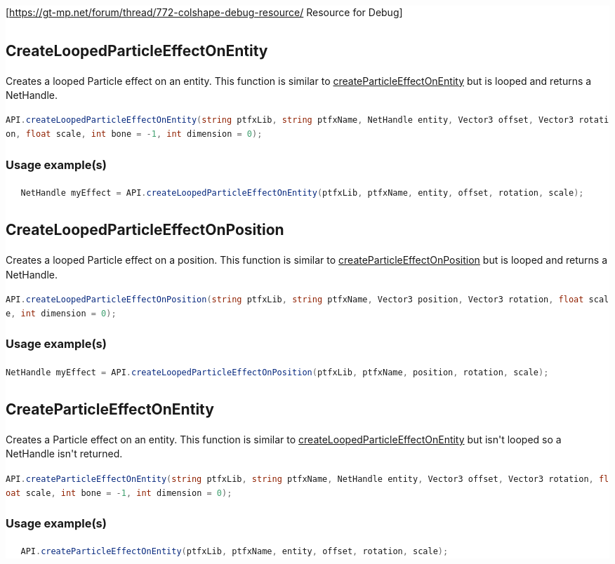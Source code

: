 [https://gt-mp.net/forum/thread/772-colshape-debug-resource/ Resource for Debug]



## CreateLoopedParticleEffectOnEntity
Creates a looped Particle effect on an entity.
This function is similar to [createParticleEffectOnEntity](API_Server.md?id=createparticleeffectonentity) but is looped and returns a NetHandle.

```csharp
API.createLoopedParticleEffectOnEntity(string ptfxLib, string ptfxName, NetHandle entity, Vector3 offset, Vector3 rotation, float scale, int bone = -1, int dimension = 0);
```
### Usage example(s)

```csharp
   NetHandle myEffect = API.createLoopedParticleEffectOnEntity(ptfxLib, ptfxName, entity, offset, rotation, scale);
```




## CreateLoopedParticleEffectOnPosition
Creates a looped Particle effect on a position.
This function is similar to [createParticleEffectOnPosition](API_Server.md?id=createparticleeffectonposition) but is looped and returns a NetHandle.

```csharp
API.createLoopedParticleEffectOnPosition(string ptfxLib, string ptfxName, Vector3 position, Vector3 rotation, float scale, int dimension = 0);
```
### Usage example(s)

```csharp
NetHandle myEffect = API.createLoopedParticleEffectOnPosition(ptfxLib, ptfxName, position, rotation, scale);
```



## CreateParticleEffectOnEntity
Creates a Particle effect on an entity.
This function is similar to [createLoopedParticleEffectOnEntity](API_Server.md?id=createloopedparticleeffectonentity) but isn't looped so a NetHandle isn't returned.

```csharp
API.createParticleEffectOnEntity(string ptfxLib, string ptfxName, NetHandle entity, Vector3 offset, Vector3 rotation, float scale, int bone = -1, int dimension = 0);
```
### Usage example(s)

```csharp
   API.createParticleEffectOnEntity(ptfxLib, ptfxName, entity, offset, rotation, scale);
```

